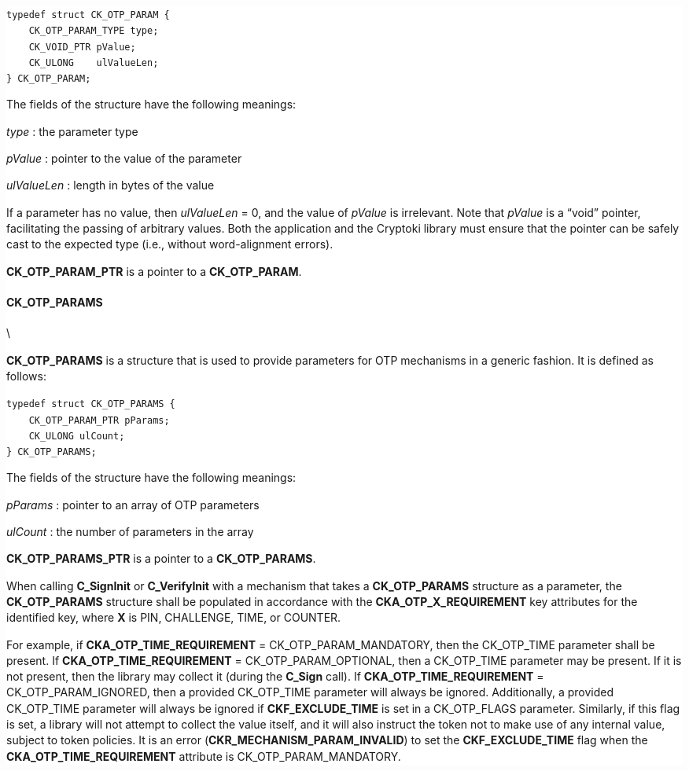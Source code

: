 ~~~{.c}
typedef struct CK_OTP_PARAM {
	CK_OTP_PARAM_TYPE type;
	CK_VOID_PTR pValue;
	CK_ULONG	ulValueLen;
} CK_OTP_PARAM;
~~~

The fields of the structure have the following meanings:

_type_
: the parameter type

_pValue_
: pointer to the value of the parameter

_ulValueLen_
: length in bytes of the value

If a parameter has no value, then _ulValueLen_ = 0, and the value of _pValue_ is
irrelevant. Note that _pValue_ is a “void” pointer, facilitating the passing of
arbitrary values. Both the application and the Cryptoki library must ensure that
the pointer can be safely cast to the expected type (i.e., without
word-alignment errors).

**CK_OTP_PARAM_PTR** is a pointer to a **CK_OTP_PARAM**.

#### CK_OTP_PARAMS
\  

**CK_OTP_PARAMS** is a structure that is used to provide parameters for OTP
mechanisms in a generic fashion. It is defined as follows:

~~~{.c}
typedef struct CK_OTP_PARAMS {
	CK_OTP_PARAM_PTR pParams;
	CK_ULONG ulCount;
} CK_OTP_PARAMS;
~~~

The fields of the structure have the following meanings:

_pParams_
: pointer to an array of OTP parameters

_ulCount_
: the number of parameters in the array

**CK_OTP_PARAMS_PTR** is a pointer to a **CK_OTP_PARAMS**.

When calling **C_SignInit** or **C_VerifyInit** with a mechanism that takes a
**CK_OTP_PARAMS** structure as a parameter, the **CK_OTP_PARAMS** structure
shall be populated in accordance with the **CKA_OTP_X_REQUIREMENT** key
attributes for the identified key, where **X** is PIN, CHALLENGE, TIME, or COUNTER.

For example, if **CKA_OTP_TIME_REQUIREMENT** = CK_OTP_PARAM_MANDATORY, then the
CK_OTP_TIME parameter shall be present. If **CKA_OTP_TIME_REQUIREMENT** =
CK_OTP_PARAM_OPTIONAL, then a CK_OTP_TIME parameter may be present. If it is not
present, then the library may collect it (during the **C_Sign** call). If
**CKA_OTP_TIME_REQUIREMENT** = CK_OTP_PARAM_IGNORED, then a provided CK_OTP_TIME
parameter will always be ignored. Additionally, a provided CK_OTP_TIME parameter
will always be ignored if **CKF_EXCLUDE_TIME** is set in a CK_OTP_FLAGS
parameter. Similarly, if this flag is set, a library will not attempt to collect
the value itself, and it will also instruct the token not to make use of any
internal value, subject to token policies. It is an error
(**CKR_MECHANISM_PARAM_INVALID**) to set the **CKF_EXCLUDE_TIME** flag when the
**CKA_OTP_TIME_REQUIREMENT** attribute is CK_OTP_PARAM_MANDATORY.
